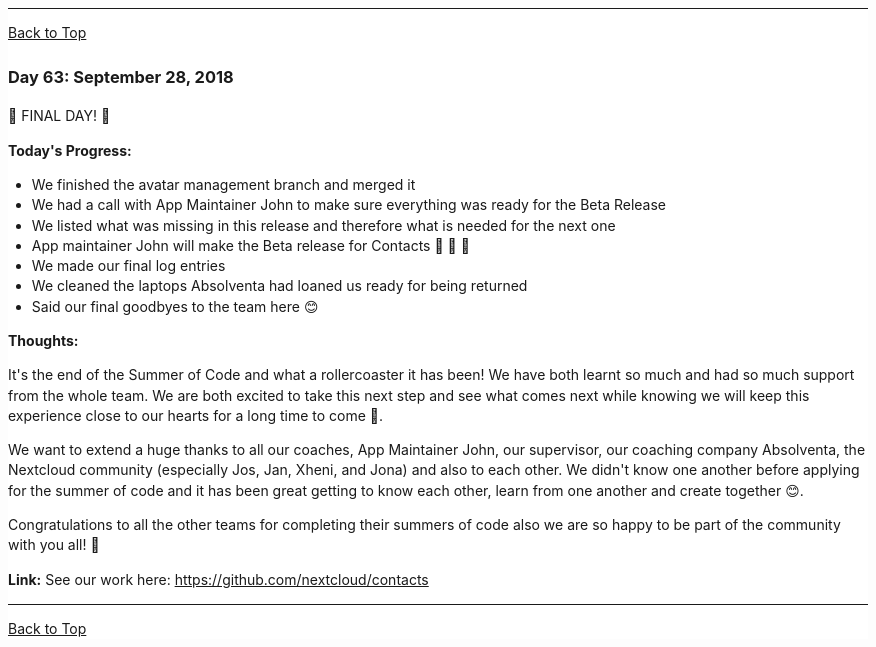 ***
[Back to Top](#top) 

<a name="day63"></a>
### Day 63: September 28, 2018 

:tada: FINAL DAY! :tada:

**Today's Progress:**

- We finished the avatar management branch and merged it
- We had a call with App Maintainer John to make sure everything was ready for the Beta Release
- We listed what was missing in this release and therefore what is needed for the next one
- App maintainer John will make the Beta release for Contacts  🎉 🎉 🎉
- We made our final log entries
- We cleaned the laptops Absolventa had loaned us ready for being returned
- Said our final goodbyes to the team here 😊

**Thoughts:**

It's the end of the Summer of Code and what a rollercoaster it has been! We have both learnt so much and had so much support from the whole team. We are both excited to take this next step and see what comes next while knowing we will keep this experience close to our hearts for a long time to come 💚.

We want to extend a huge thanks to all our coaches, App Maintainer John, our supervisor, our coaching company Absolventa, the Nextcloud community (especially Jos, Jan, Xheni, and Jona) and also to each other. We didn't know one another before applying for the summer of code and it has been great getting to know each other, learn from one another and create together 😊.

Congratulations to all the other teams for completing their summers of code also we are so happy to be part of the community with you all! 🎉

**Link:**
See our work here: https://github.com/nextcloud/contacts 
***
[Back to Top](#top) 

